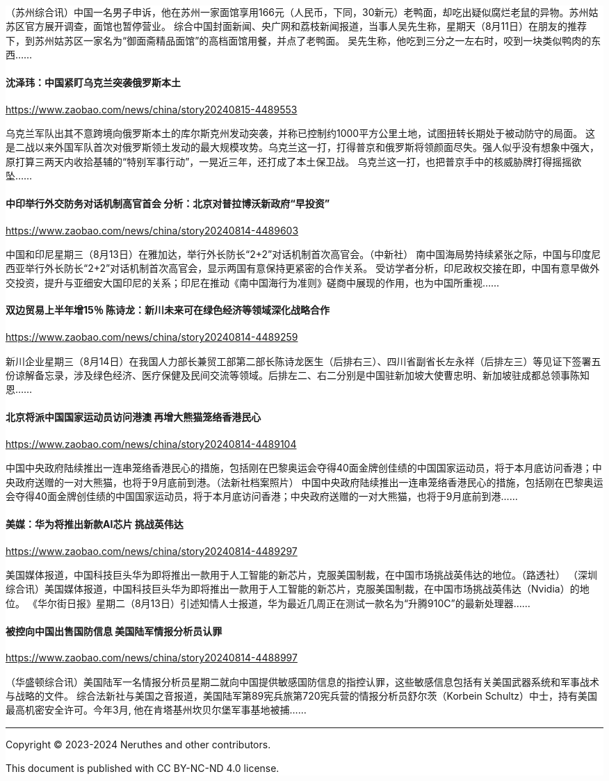 （苏州综合讯）中国一名男子申诉，他在苏州一家面馆享用166元（人民币，下同，30新元）老鸭面，却吃出疑似腐烂老鼠的异物。苏州姑苏区官方展开调查，面馆也暂停营业。
综合中国封面新闻、央广网和荔枝新闻报道，当事人吴先生称，星期天（8月11日）在朋友的推荐下，到苏州姑苏区一家名为“御面斋精品面馆”的高档面馆用餐，并点了老鸭面。
吴先生称，他吃到三分之一左右时，咬到一块类似鸭肉的东西……

#### 沈泽玮：中国紧盯乌克兰突袭俄罗斯本土

<span style="color: blue!80!green"><https://www.zaobao.com/news/china/story20240815-4489553></span>

乌克兰军队出其不意跨境向俄罗斯本土的库尔斯克州发动突袭，并称已控制约1000平方公里土地，试图扭转长期处于被动防守的局面。
这是二战以来外国军队首次对俄罗斯领土发动的最大规模攻势。乌克兰这一打，打得普京和俄罗斯将领颜面尽失。强人似乎没有想象中强大，原打算三两天内收拾基辅的“特别军事行动”，一晃近三年，还打成了本土保卫战。
乌克兰这一打，也把普京手中的核威胁牌打得摇摇欲坠……

#### 中印举行外交防务对话机制高官首会 分析：北京对普拉博沃新政府“早投资”

<span style="color: blue!80!green"><https://www.zaobao.com/news/china/story20240814-4489603></span>

中国和印尼星期三（8月13日）在雅加达，举行外长防长“2+2”对话机制首次高官会。（中新社）
南中国海局势持续紧张之际，中国与印度尼西亚举行外长防长“2+2”对话机制首次高官会，显示两国有意保持更紧密的合作关系。
受访学者分析，印尼政权交接在即，中国有意早做外交投资，提升与亚细安大国印尼的关系；印尼在推动《南中国海行为准则》磋商中展现的作用，也为中国所重视……

#### 双边贸易上半年增15％ 陈诗龙：新川未来可在绿色经济等领域深化战略合作

<span style="color: blue!80!green"><https://www.zaobao.com/news/china/story20240814-4489259></span>

新川企业星期三（8月14日）在我国人力部长兼贸工部第二部长陈诗龙医生（后排右三）、四川省副省长左永祥（后排左三）等见证下签署五份谅解备忘录，涉及绿色经济、医疗保健及民间交流等领域。后排左二、右二分别是中国驻新加坡大使曹忠明、新加坡驻成都总领事陈知恩……

#### 北京将派中国国家运动员访问港澳 再增大熊猫笼络香港民心

<span style="color: blue!80!green"><https://www.zaobao.com/news/china/story20240814-4489104></span>

中国中央政府陆续推出一连串笼络香港民心的措施，包括刚在巴黎奥运会夺得40面金牌创佳绩的中国国家运动员，将于本月底访问香港；中央政府送赠的一对大熊猫，也将于9月底前到港。（法新社档案照片）
中国中央政府陆续推出一连串笼络香港民心的措施，包括刚在巴黎奥运会夺得40面金牌创佳绩的中国国家运动员，将于本月底访问香港；中央政府送赠的一对大熊猫，也将于9月底前到港……

#### 美媒：华为将推出新款AI芯片 挑战英伟达

<span style="color: blue!80!green"><https://www.zaobao.com/news/china/story20240814-4489297></span>

美国媒体报道，中国科技巨头华为即将推出一款用于人工智能的新芯片，克服美国制裁，在中国市场挑战英伟达的地位。（路透社）
（深圳综合讯）美国媒体报道，中国科技巨头华为即将推出一款用于人工智能的新芯片，克服美国制裁，在中国市场挑战英伟达（Nvidia）的地位。
《华尔街日报》星期二（8月13日）引述知情人士报道，华为最近几周正在测试一款名为“升腾910C”的最新处理器……

#### 被控向中国出售国防信息 美国陆军情报分析员认罪

<span style="color: blue!80!green"><https://www.zaobao.com/news/china/story20240814-4488997></span>

（华盛顿综合讯）美国陆军一名情报分析员星期二就向中国提供敏感国防信息的指控认罪，这些敏感信息包括有关美国武器系统和军事战术与战略的文件。
综合法新社与美国之音报道，美国陆军第89宪兵旅第720宪兵营的情报分析员舒尔茨（Korbein
Schultz）中士，持有美国最高机密安全许可。今年3月,
他在肯塔基州坎贝尔堡军事基地被捕……




-----------------------------------

Copyright © 2023-2024 Neruthes and other contributors.

This document is published with CC BY-NC-ND 4.0 license.
